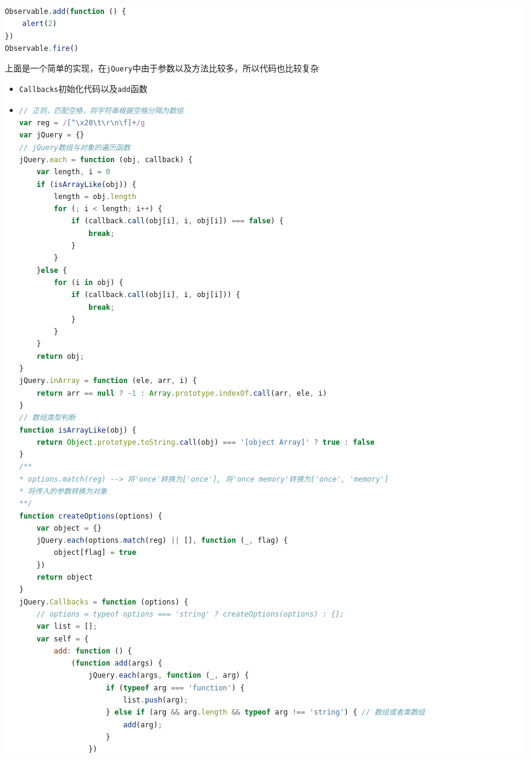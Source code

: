 ```javascript
Observable.add(function () {
    alert(2)
})
Observable.fire()
```

上面是一个简单的实现，在`jQuery`中由于参数以及方法比较多，所以代码也比较复杂

- `Callbacks`初始化代码以及`add`函数

- ```javascript
  // 正则，匹配空格，将字符串根据空格分隔为数组
  var reg = /[^\x20\t\r\n\f]+/g
  var jQuery = {}
  // jQuery数组与对象的遍历函数
  jQuery.each = function (obj, callback) {
      var length, i = 0
      if (isArrayLike(obj)) {
          length = obj.length
          for (; i < length; i++) {
              if (callback.call(obj[i], i, obj[i]) === false) {
                  break;
              }
          }
      }else {
          for (i in obj) {
              if (callback.call(obj[i], i, obj[i])) {
                  break;
              }
          }
      }
      return obj;
  }
  jQuery.inArray = function (ele, arr, i) {
      return arr == null ? -1 : Array.prototype.indexOf.call(arr, ele, i)
  }
  // 数组类型判断
  function isArrayLike(obj) {
      return Object.prototype.toString.call(obj) === '[object Array]' ? true : false
  }
  /**
  * options.match(reg) --> 将'once'转换为['once'], 将'once memory'转换为['once', 'memory']
  * 将传入的参数转换为对象
  **/
  function createOptions(options) {
      var object = {}
      jQuery.each(options.match(reg) || [], function (_, flag) {
          object[flag] = true
      })
      return object
  }
  jQuery.Callbacks = function (options) {
      // options = typeof options === 'string' ? createOptions(options) : {};
      var list = [];
      var self = {
          add: function () {
              (function add(args) {
                  jQuery.each(args, function (_, arg) {
                      if (typeof arg === 'function') {
                          list.push(arg);
                      } else if (arg && arg.length && typeof arg !== 'string') { // 数组或者类数组
                          add(arg);
                      }
                  })